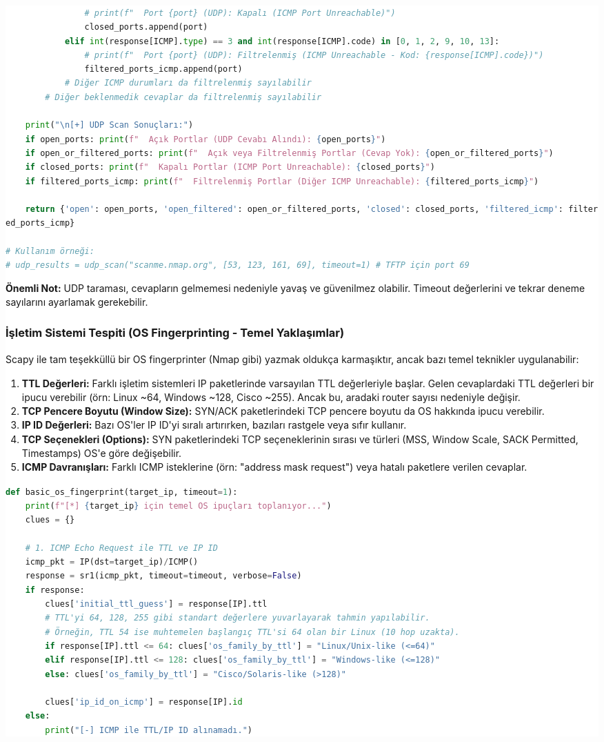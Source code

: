 ```python
                # print(f"  Port {port} (UDP): Kapalı (ICMP Port Unreachable)")
                closed_ports.append(port)
            elif int(response[ICMP].type) == 3 and int(response[ICMP].code) in [0, 1, 2, 9, 10, 13]:
                # print(f"  Port {port} (UDP): Filtrelenmiş (ICMP Unreachable - Kod: {response[ICMP].code})")
                filtered_ports_icmp.append(port)
            # Diğer ICMP durumları da filtrelenmiş sayılabilir
        # Diğer beklenmedik cevaplar da filtrelenmiş sayılabilir

    print("\n[+] UDP Scan Sonuçları:")
    if open_ports: print(f"  Açık Portlar (UDP Cevabı Alındı): {open_ports}")
    if open_or_filtered_ports: print(f"  Açık veya Filtrelenmiş Portlar (Cevap Yok): {open_or_filtered_ports}")
    if closed_ports: print(f"  Kapalı Portlar (ICMP Port Unreachable): {closed_ports}")
    if filtered_ports_icmp: print(f"  Filtrelenmiş Portlar (Diğer ICMP Unreachable): {filtered_ports_icmp}")
        
    return {'open': open_ports, 'open_filtered': open_or_filtered_ports, 'closed': closed_ports, 'filtered_icmp': filtered_ports_icmp}

# Kullanım örneği:
# udp_results = udp_scan("scanme.nmap.org", [53, 123, 161, 69], timeout=1) # TFTP için port 69
```
**Önemli Not:** UDP taraması, cevapların gelmemesi nedeniyle yavaş ve güvenilmez olabilir. Timeout değerlerini ve tekrar deneme sayılarını ayarlamak gerekebilir.

### İşletim Sistemi Tespiti (OS Fingerprinting - Temel Yaklaşımlar)
Scapy ile tam teşekküllü bir OS fingerprinter (Nmap gibi) yazmak oldukça karmaşıktır, ancak bazı temel teknikler uygulanabilir:
1.  **TTL Değerleri:** Farklı işletim sistemleri IP paketlerinde varsayılan TTL değerleriyle başlar. Gelen cevaplardaki TTL değerleri bir ipucu verebilir (örn: Linux ~64, Windows ~128, Cisco ~255). Ancak bu, aradaki router sayısı nedeniyle değişir.
2.  **TCP Pencere Boyutu (Window Size):** SYN/ACK paketlerindeki TCP pencere boyutu da OS hakkında ipucu verebilir.
3.  **IP ID Değerleri:** Bazı OS'ler IP ID'yi sıralı artırırken, bazıları rastgele veya sıfır kullanır.
4.  **TCP Seçenekleri (Options):** SYN paketlerindeki TCP seçeneklerinin sırası ve türleri (MSS, Window Scale, SACK Permitted, Timestamps) OS'e göre değişebilir.
5.  **ICMP Davranışları:** Farklı ICMP isteklerine (örn: "address mask request") veya hatalı paketlere verilen cevaplar.

```python
def basic_os_fingerprint(target_ip, timeout=1):
    print(f"[*] {target_ip} için temel OS ipuçları toplanıyor...")
    clues = {}

    # 1. ICMP Echo Request ile TTL ve IP ID
    icmp_pkt = IP(dst=target_ip)/ICMP()
    response = sr1(icmp_pkt, timeout=timeout, verbose=False)
    if response:
        clues['initial_ttl_guess'] = response[IP].ttl 
        # TTL'yi 64, 128, 255 gibi standart değerlere yuvarlayarak tahmin yapılabilir.
        # Örneğin, TTL 54 ise muhtemelen başlangıç TTL'si 64 olan bir Linux (10 hop uzakta).
        if response[IP].ttl <= 64: clues['os_family_by_ttl'] = "Linux/Unix-like (<=64)"
        elif response[IP].ttl <= 128: clues['os_family_by_ttl'] = "Windows-like (<=128)"
        else: clues['os_family_by_ttl'] = "Cisco/Solaris-like (>128)"
        
        clues['ip_id_on_icmp'] = response[IP].id
    else:
        print("[-] ICMP ile TTL/IP ID alınamadı.")

```